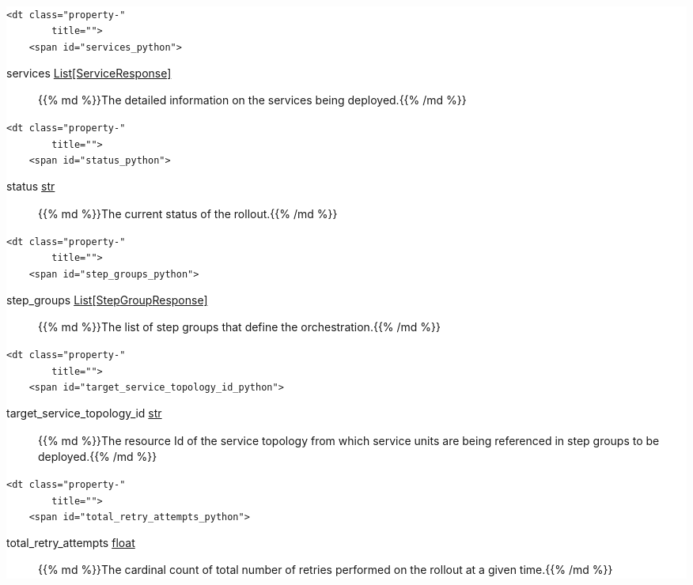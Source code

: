     <dt class="property-"
            title="">
        <span id="services_python">
<a href="#services_python" style="color: inherit; text-decoration: inherit;">services</a>
</span> 
        <span class="property-indicator"></span>
        <span class="property-type"><a href="#serviceresponse">List[Service<wbr>Response]</a></span>
    </dt>
    <dd>{{% md %}}The detailed information on the services being deployed.{{% /md %}}</dd>

    <dt class="property-"
            title="">
        <span id="status_python">
<a href="#status_python" style="color: inherit; text-decoration: inherit;">status</a>
</span> 
        <span class="property-indicator"></span>
        <span class="property-type"><a href="https://docs.python.org/3/library/stdtypes.html">str</a></span>
    </dt>
    <dd>{{% md %}}The current status of the rollout.{{% /md %}}</dd>

    <dt class="property-"
            title="">
        <span id="step_groups_python">
<a href="#step_groups_python" style="color: inherit; text-decoration: inherit;">step_<wbr>groups</a>
</span> 
        <span class="property-indicator"></span>
        <span class="property-type"><a href="#stepgroupresponse">List[Step<wbr>Group<wbr>Response]</a></span>
    </dt>
    <dd>{{% md %}}The list of step groups that define the orchestration.{{% /md %}}</dd>

    <dt class="property-"
            title="">
        <span id="target_service_topology_id_python">
<a href="#target_service_topology_id_python" style="color: inherit; text-decoration: inherit;">target_<wbr>service_<wbr>topology_<wbr>id</a>
</span> 
        <span class="property-indicator"></span>
        <span class="property-type"><a href="https://docs.python.org/3/library/stdtypes.html">str</a></span>
    </dt>
    <dd>{{% md %}}The resource Id of the service topology from which service units are being referenced in step groups to be deployed.{{% /md %}}</dd>

    <dt class="property-"
            title="">
        <span id="total_retry_attempts_python">
<a href="#total_retry_attempts_python" style="color: inherit; text-decoration: inherit;">total_<wbr>retry_<wbr>attempts</a>
</span> 
        <span class="property-indicator"></span>
        <span class="property-type"><a href="https://docs.python.org/3/library/stdtypes.html">float</a></span>
    </dt>
    <dd>{{% md %}}The cardinal count of total number of retries performed on the rollout at a given time.{{% /md %}}</dd>
